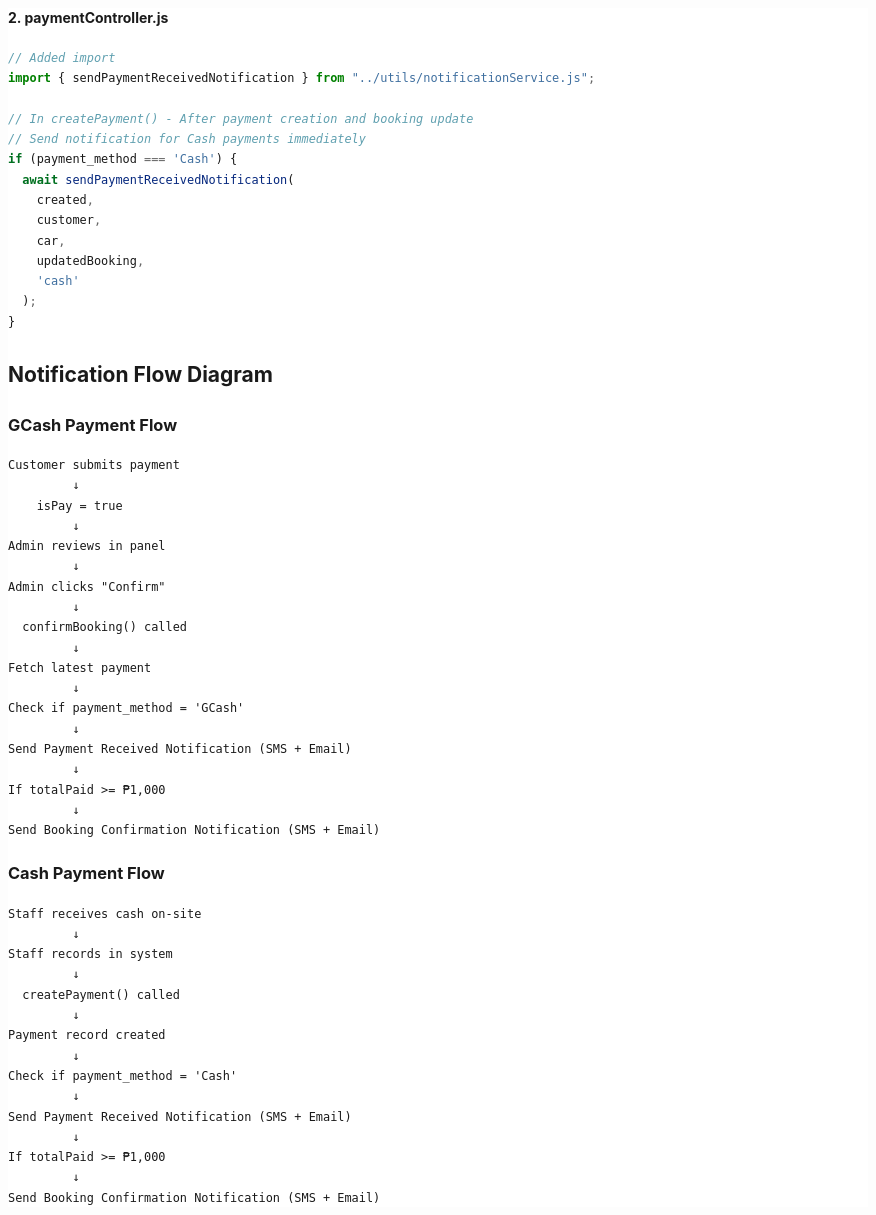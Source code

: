 #### 2. **paymentController.js**
```javascript
// Added import
import { sendPaymentReceivedNotification } from "../utils/notificationService.js";

// In createPayment() - After payment creation and booking update
// Send notification for Cash payments immediately
if (payment_method === 'Cash') {
  await sendPaymentReceivedNotification(
    created,
    customer,
    car,
    updatedBooking,
    'cash'
  );
}
```

## Notification Flow Diagram

### GCash Payment Flow
```
Customer submits payment
         ↓
    isPay = true
         ↓
Admin reviews in panel
         ↓
Admin clicks "Confirm"
         ↓
  confirmBooking() called
         ↓
Fetch latest payment
         ↓
Check if payment_method = 'GCash'
         ↓
Send Payment Received Notification (SMS + Email)
         ↓
If totalPaid >= ₱1,000
         ↓
Send Booking Confirmation Notification (SMS + Email)
```

### Cash Payment Flow
```
Staff receives cash on-site
         ↓
Staff records in system
         ↓
  createPayment() called
         ↓
Payment record created
         ↓
Check if payment_method = 'Cash'
         ↓
Send Payment Received Notification (SMS + Email)
         ↓
If totalPaid >= ₱1,000
         ↓
Send Booking Confirmation Notification (SMS + Email)
```
